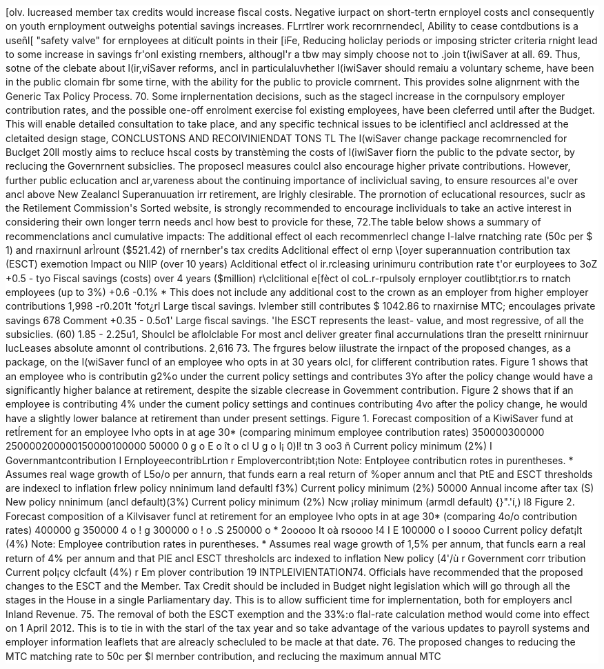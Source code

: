 \[olv. lucreased member tax credits would increase fìscal costs. Negative iurpact on short-tertn ernployel costs ancl consequently on youth ernployment outweighs potential savings increases. FLrrtlrer work recornrnendecl, Ability to cease contdbutions is a useñl\[ "safety valve" for ernployees at ditïcult points in their \[iFe, Reducing holiclay periods or imposing stricter criteria rnight lead to some increase in savings fr'onl existing rnembers, althougl'r a tbw may simply choose not to .join t(iwiSaver at all. 69. Thus, sotne of the clebate about l(ir,viSaver reforms, ancl in particulaluvhether I(iwiSaver should remaiu a voluntary scheme, have been in the public clomain fbr some tirne, with the ability for the public to provicle comrnent. This provides solne alignrnent with the Generic Tax Policy Process. 70. Some irnplernentation decisions, such as the stagecl increase in the cornpulsory employer contribution rates, and the possible one-off enrolment exercise fol existing employees, have been cleferred until after the Budget. This will enable detailed consultation to take place, and any specific technical issues to be iclentifiecl ancl acldressed at the cletaited design stage, CONCLUSTONS AND RECOIVINIENDAT TONS TL The I(wiSaver change package recomrnencled for Buclget 20ll mostly aims to recluce hscal costs by transtèming the costs of l(iwiSaver fiorn the public to the pdvate sector, by reclucing the Governrnent subsiclies. The proposecl measures coulcl also encourage higher private contributions. However, further public eclucation ancl ar,vareness about the continuing importance of incliviclual saving, to ensure resources al'e over ancl above New Zealancl Superanuuation irr retirement, are lrighly clesirable. The prornotion of eclucational resources, suclr as the Retilement Commission's Sorted website, is strongly recommended to encourage inclividuals to take an active interest in considering their own longer terrn needs ancl how best to provicle for these, 72.The table below shows a summary of recommenclations ancl cumulative impacts: The additional effect oI each recommenrlecl change l-Ialve rnatching rate (50c per $ 1) and rnaxirnunl arÌrount ($521.42) of rnernber's tax credits Adclitional effect ol ernp \[oyer superannuation contribution tax (ESCT) exemotion Impact ou NIIP (over 10 years) Aclditional etfect ol ir.rcleasing urinimuru contribution rate t'or eurployees to 3oZ +0.5 - tyo Fiscal savings (costs) over 4 years ($million) r\\clclitional e\[fèct oI coL.r-rpulsoly ernployer coutlibt¡tior.rs to rnatch employees (up to 3%) +0.6 -0.1% \* This does not include any additional cost to the crown as an employer from higher employer contributions 1,998 -r0.201t 'fot¿rl Large tìscal savings. lvlember stilI contributes $ 1042.86 to rnaxirnise MTC; encoulages private savings 678 Comment +0.35 - 0.5o1' Large fìscal savings. 'Ihe ESCT represents the least- value, and most regressive, of all the subsiclies. (60) 1.85 - 2.25u1, Shoulcl be aflolclable For most ancl deliver greater fìnal accurnulations tlran the preseltt rninirnuur lucLeases absolute amonnt oI contributions. 2,616 73. The frgures below iilustrate the irnpact of the proposed changes, as a package, on the I(wiSaver funcl of an employee who opts in at 30 years olcl, for clifferent contribution rates. Figure 1 shows that an employee who is contributin g2%o under the current policy settings and contributes 3Yo after the policy change would have a significantly higher balance at retirement, despite the sizable clecrease in Govemment contribution. Figure 2 shows that if an employee is contributing 4% under the cument policy settings and continues contributing 4vo after the policy change, he would have a slightly lower balance at retirement than under present settings. Figure 1. Forecast composition of a KiwiSaver fund at retÍrement for an employee lvho opts in at age 30\* (comparing minimum employee contribution rates) 350000300000 250000200000150000100000 50000 0 g o E o ît o cl U g o l¡ 0)l! tn 3 oo3 ñ Current policy minimum (2%) I Governmantcontribution I ErnployeecontribLrtion r Emplovercontribt¡tion Note: Entployee contributicn rotes in purentheses. \* Assumes real wage growth of L5o/o per annurn, that funds earn a real return of %oper annum ancl that PtE and ESCT thresholds are indexecl to inflation frlew policy nninimum land defaultl f3%) Current policy minimum (2%) 50000 Annual income after tax (S) New policy nninimum (ancl default)(3%) Current policy minimum (2%) Ncw ¡roliay minimum (armdl default) {}".'í,) l8 Figure 2. Forecast composition of a Kilvisaver funcl at retirement for an employee lvho opts in at age 30\* (comparing 4o/o contribution rates) 400000 g 350000 4 o ! g 300000 o ! o .S 250000 o \* 2ooooo It oà rsoooo !4 I E 100000 o I soooo Current policy defat¡lt (4%) Note: Employee contribution rates in purentheses. \* Assumes real wage growth of 1,5% per annum, that funcls earn a real return of 4% per annum and that PIE ancl ESCT thresholcls arc indexed to inflation New policy (4'/ù r Government corr tribution Current pol¡cy clcfault (4%) r Em plover contribution 19 INTPLEIVIENTATION74. Officials have recommended that the proposed changes to the ESCT and the Member. Tax Credit should be included in Budget night legislation which will go through all the stages in the House in a single Parliamentary day. This is to allow suffìcient time for implernentation, both for employers ancl Inland Revenue. 75. The removal of both the ESCT exemption and the 33%:o flaI-rate calculation method would come into effect on 1 April 2012. This is to tie in with the starl of the tax year and so take advantage of the various updates to payroll systems and employer information leaflets that are alreacly schecluled to be macle at that date. 76. The proposed changes to reducing the MTC matching rate to 50c per $l mernber contribution, and reclucing the maximum annual MTC